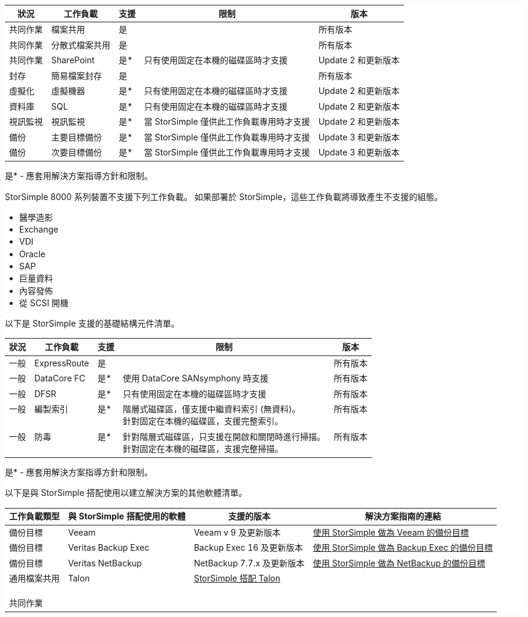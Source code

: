 | 狀況 | 工作負載 | 支援 | 限制 | 版本 |
| --- | --- | --- | --- | --- |
| 共同作業 |檔案共用 |是 | |所有版本 |
| 共同作業 |分散式檔案共用 |是 | |所有版本 |
| 共同作業 |SharePoint |是* |只有使用固定在本機的磁碟區時才支援 |Update 2 和更新版本 |
| 封存 |簡易檔案封存 |是 | |所有版本 |
| 虛擬化 |虛擬機器 |是* |只有使用固定在本機的磁碟區時才支援 |Update 2 和更新版本 |
| 資料庫 |SQL |是* |只有使用固定在本機的磁碟區時才支援 |Update 2 和更新版本 |
| 視訊監視 |視訊監視 |是* |當 StorSimple 僅供此工作負載專用時才支援 |Update 2 和更新版本 |
| 備份 |主要目標備份 |是* |當 StorSimple 僅供此工作負載專用時才支援 |Update 3 和更新版本 |
| 備份 |次要目標備份 |是* |當 StorSimple 僅供此工作負載專用時才支援 |Update 3 和更新版本 |

是&#42; - 應套用解決方案指導方針和限制。

StorSimple 8000 系列裝置不支援下列工作負載。 如果部署於 StorSimple，這些工作負載將導致產生不支援的組態。

* 醫學造影
* Exchange
* VDI
* Oracle
* SAP
* 巨量資料
* 內容發佈
* 從 SCSI 開機

以下是 StorSimple 支援的基礎結構元件清單。

| 狀況 | 工作負載 | 支援 | 限制 | 版本 |
| --- | --- | --- | --- | --- |
| 一般 |ExpressRoute |是 | |所有版本 |
| 一般 |DataCore FC |是* |使用 DataCore SANsymphony 時支援 |所有版本 |
| 一般 |DFSR |是* |只有使用固定在本機的磁碟區時才支援 |所有版本 |
| 一般 |編製索引 |是* |階層式磁碟區，僅支援中繼資料索引 (無資料)。<br>針對固定在本機的磁碟區，支援完整索引。 |所有版本 |
| 一般 |防毒 |是* |針對階層式磁碟區，只支援在開啟和關閉時進行掃描。<br> 針對固定在本機的磁碟區，支援完整掃描。 |所有版本 |

是&#42; - 應套用解決方案指導方針和限制。

以下是與 StorSimple 搭配使用以建立解決方案的其他軟體清單。

| 工作負載類型 | 與 StorSimple 搭配使用的軟體 | 支援的版本|解決方案指南的連結| 
| --- | --- | --- | --- |
| 備份目標 |Veeam |Veeam v 9 及更新版本 |[使用 StorSimple 做為 Veeam 的備份目標](storsimple-configure-backup-target-veeam.md)|
| 備份目標 |Veritas Backup Exec |Backup Exec 16 及更新版本 |[使用 StorSimple 做為 Backup Exec 的備份目標](storsimple-configure-backup-target-using-backup-exec.md)|
| 備份目標 |Veritas NetBackup |NetBackup 7.7.x 及更新版本  |[使用 StorSimple 做為 NetBackup 的備份目標](storsimple-configure-backuptarget-netbackup.md)|
| 通用檔案共用 <br></br> 共同作業 |Talon  |[StorSimple 搭配 Talon](https://www.talonstorage.com/products/archive/fast-deployment-azure-storsimple) | |
